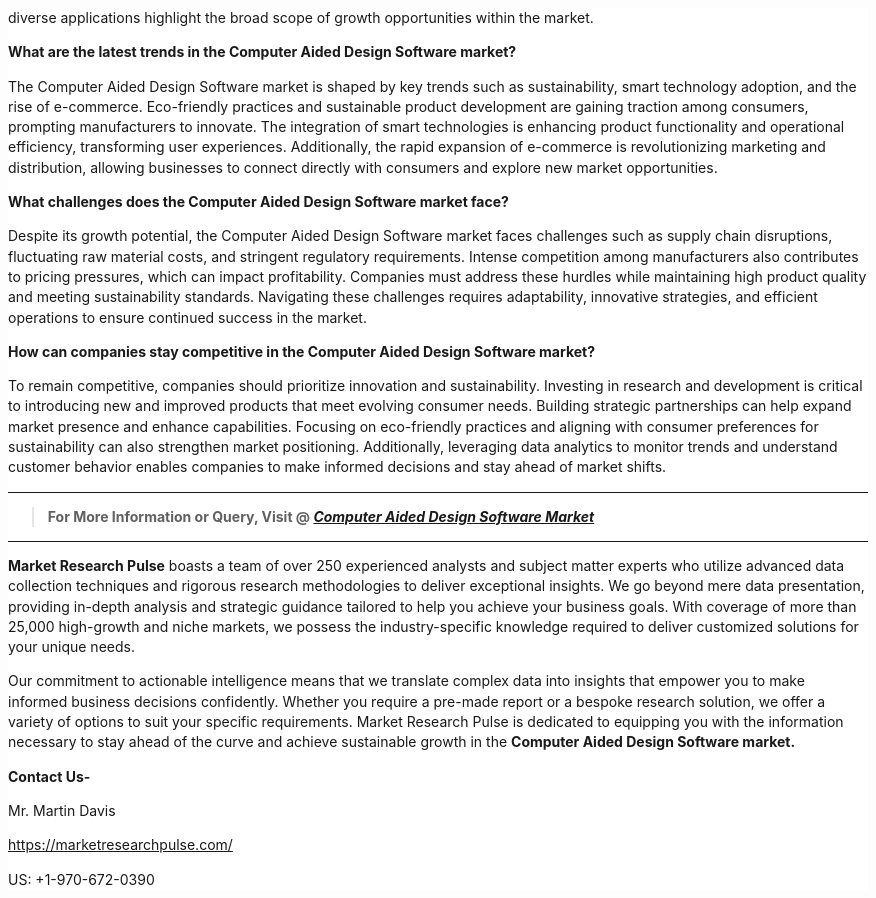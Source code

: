 diverse applications highlight the broad scope of growth opportunities within the market.</p><p><strong>What are the latest trends in the Computer Aided Design Software market?</strong></p><p>The Computer Aided Design Software market is shaped by key trends such as sustainability, smart technology adoption, and the rise of e-commerce. Eco-friendly practices and sustainable product development are gaining traction among consumers, prompting manufacturers to innovate. The integration of smart technologies is enhancing product functionality and operational efficiency, transforming user experiences. Additionally, the rapid expansion of e-commerce is revolutionizing marketing and distribution, allowing businesses to connect directly with consumers and explore new market opportunities.</p><p><strong>What challenges does the Computer Aided Design Software market face?</strong></p><p>Despite its growth potential, the Computer Aided Design Software market faces challenges such as supply chain disruptions, fluctuating raw material costs, and stringent regulatory requirements. Intense competition among manufacturers also contributes to pricing pressures, which can impact profitability. Companies must address these hurdles while maintaining high product quality and meeting sustainability standards. Navigating these challenges requires adaptability, innovative strategies, and efficient operations to ensure continued success in the market.</p><p><strong>How can companies stay competitive in the Computer Aided Design Software market?</strong></p><p>To remain competitive, companies should prioritize innovation and sustainability. Investing in research and development is critical to introducing new and improved products that meet evolving consumer needs. Building strategic partnerships can help expand market presence and enhance capabilities. Focusing on eco-friendly practices and aligning with consumer preferences for sustainability can also strengthen market positioning. Additionally, leveraging data analytics to monitor trends and understand customer behavior enables companies to make informed decisions and stay ahead of market shifts.</p><hr /><blockquote><p><strong>For More Information or Query, Visit @&nbsp;<em><a href="https://marketresearchpulse.com/report/120413/computer-aided-design-software-market?utm_source=Linkedin&utm_medium=026">Computer Aided Design Software Market</a></em></strong></p></blockquote><hr /><p><strong>Market Research Pulse</strong> boasts a team of over 250 experienced analysts and subject matter experts who utilize advanced data collection techniques and rigorous research methodologies to deliver exceptional insights. We go beyond mere data presentation, providing in-depth analysis and strategic guidance tailored to help you achieve your business goals. With coverage of more than 25,000 high-growth and niche markets, we possess the industry-specific knowledge required to deliver customized solutions for your unique needs.</p><p>Our commitment to actionable intelligence means that we translate complex data into insights that empower you to make informed business decisions confidently. Whether you require a pre-made report or a bespoke research solution, we offer a variety of options to suit your specific requirements. Market Research Pulse is dedicated to equipping you with the information necessary to stay ahead of the curve and achieve sustainable growth in the <strong>Computer Aided Design Software market.</strong></p><p><strong>Contact Us-</strong></p><p>Mr. Martin Davis</p><p>https://marketresearchpulse.com/</p><p>US: +1-970-672-0390</p>
